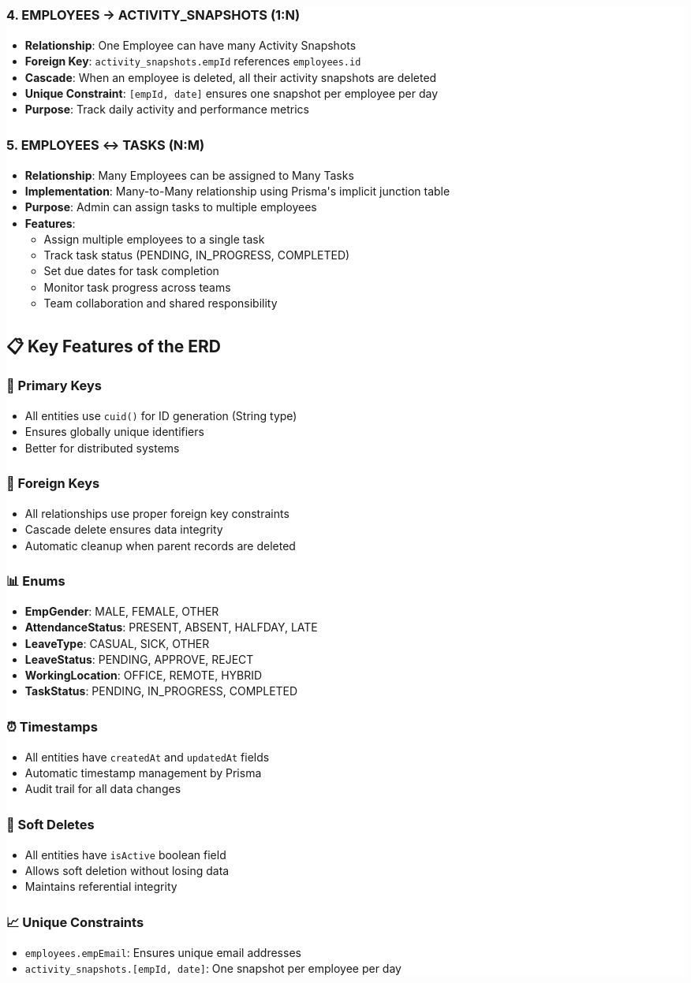 ### **4. EMPLOYEES → ACTIVITY_SNAPSHOTS (1:N)**
- **Relationship**: One Employee can have many Activity Snapshots
- **Foreign Key**: `activity_snapshots.empId` references `employees.id`
- **Cascade**: When an employee is deleted, all their activity snapshots are deleted
- **Unique Constraint**: `[empId, date]` ensures one snapshot per employee per day
- **Purpose**: Track daily activity and performance metrics

### **5. EMPLOYEES ↔ TASKS (N:M)**
- **Relationship**: Many Employees can be assigned to Many Tasks
- **Implementation**: Many-to-Many relationship using Prisma's implicit junction table
- **Purpose**: Admin can assign tasks to multiple employees
- **Features**: 
  - Assign multiple employees to a single task
  - Track task status (PENDING, IN_PROGRESS, COMPLETED)
  - Set due dates for task completion
  - Monitor task progress across teams
  - Team collaboration and shared responsibility

## 📋 **Key Features of the ERD**

### **🔐 Primary Keys**
- All entities use `cuid()` for ID generation (String type)
- Ensures globally unique identifiers
- Better for distributed systems

### **🔗 Foreign Keys**
- All relationships use proper foreign key constraints
- Cascade delete ensures data integrity
- Automatic cleanup when parent records are deleted

### **📊 Enums**
- **EmpGender**: MALE, FEMALE, OTHER
- **AttendanceStatus**: PRESENT, ABSENT, HALFDAY, LATE
- **LeaveType**: CASUAL, SICK, OTHER
- **LeaveStatus**: PENDING, APPROVE, REJECT
- **WorkingLocation**: OFFICE, REMOTE, HYBRID
- **TaskStatus**: PENDING, IN_PROGRESS, COMPLETED

### **⏰ Timestamps**
- All entities have `createdAt` and `updatedAt` fields
- Automatic timestamp management by Prisma
- Audit trail for all data changes

### **🔄 Soft Deletes**
- All entities have `isActive` boolean field
- Allows soft deletion without losing data
- Maintains referential integrity

### **📈 Unique Constraints**
- `employees.empEmail`: Ensures unique email addresses
- `activity_snapshots.[empId, date]`: One snapshot per employee per day
